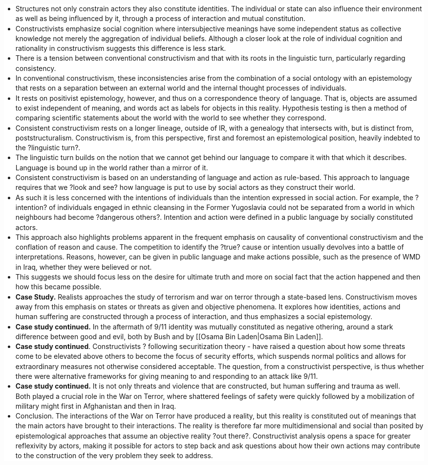 - Structures not only constrain actors they also constitute identities. The individual or state can also influence their environment as well as being influenced by it, through a process of interaction and mutual constitution.
- Constructivists emphasize social cognition where intersubjective meanings have some independent status as collective knowledge not merely the aggregation of individual beliefs. Although a closer look at the role of individual cognition and rationality in constructivism suggests this difference is less stark.
- There is a tension between conventional constructivism and that with its roots in the linguistic turn, particularly regarding consistency.
- In conventional constructivism, these inconsistencies arise from the combination of a social ontology with an epistemology that rests on a separation between an external world and the internal thought processes of individuals.
- It rests on positivist epistemology, however, and thus on a correspondence theory of language. That is, objects are assumed to exist independent of meaning, and words act as labels for objects in this reality. Hypothesis testing is then a method of comparing scientific statements about the world with the world to see whether they correspond.
- Consistent constructivism rests on a longer lineage, outside of IR, with a genealogy that intersects with, but is distinct from, poststructuralism. Constructivism is, from this perspective, first and foremost an epistemological position, heavily indebted to the ?linguistic turn?.
- The linguistic turn builds on the notion that we cannot get behind our language to compare it with that which it describes. Language is bound up in the world rather than a mirror of it.
- Consistent constructivism is based on an understanding of language and action as rule-based. This approach to language requires that we ?look and see? how language is put to use by social actors as they construct their world.
- As such it is less concerned with the intentions of individuals than the intention expressed in social action. For example, the ?intention? of individuals engaged in ethnic cleansing in the Former Yugoslavia could not be separated from a world in which neighbours had become ?dangerous others?. Intention and action were defined in a public language by socially constituted actors.
- This approach also highlights problems apparent in the frequent emphasis on causality of conventional constructivism and the conflation of reason and cause. The competition to identify the ?true? cause or intention usually devolves into a battle of interpretations. Reasons, however, can be given in public language and make actions possible, such as the presence of WMD in Iraq, whether they were believed or not.
- This suggests we should focus less on the desire for ultimate truth and more on social fact that the action happened and then how this became possible.
- **Case Study.** Realists approaches the study of terrorism and war on terror through a state-based lens. Constructivism moves away from this emphasis on states or threats as given and objective phenomena. It explores how identities, actions and human suffering are constructed through a process of interaction, and thus emphasizes a social epistemology.
- **Case study continued.** In the aftermath of 9/11 identity was mutually constituted as negative othering, around a stark difference between good and evil, both by Bush and by [[Osama Bin Laden\|Osama Bin Laden]].
- **Case study continued**. Constructivists ? following securitization theory - have raised a question about how some threats come to be elevated above others to become the focus of security efforts, which suspends normal politics and allows for extraordinary measures not otherwise considered acceptable. The question, from a constructivist perspective, is thus whether there were alternative frameworks for giving meaning to and responding to an attack like 9/11.
- **Case study continued.** It is not only threats and violence that are constructed, but human suffering and trauma as well. Both played a crucial role in the War on Terror, where shattered feelings of safety were quickly followed by a mobilization of military might first in Afghanistan and then in Iraq.
- Conclusion. The interactions of the War on Terror have produced a reality, but this reality is constituted out of meanings that the main actors have brought to their interactions. The reality is therefore far more multidimensional and social than posited by epistemological approaches that assume an objective reality ?out there?. Constructivist analysis opens a space for greater reflexivity by actors, making it possible for actors to step back and ask questions about how their own actions may contribute to the construction of the very problem they seek to address.